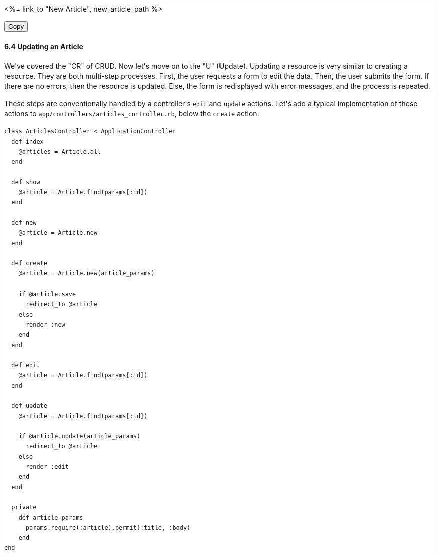 &lt;%= link_to "New Article", new_article_path %&gt;
</textarea>

<button class="clipboard-button" data-clipboard-target="#clipboard-ac92b9967eb5a1f0053a9d7242b26738">Copy</button>

#### [6.4 Updating an Article](https://guides.rubyonrails.org/getting_started.html#updating-an-article)

We've covered the "CR" of CRUD. Now let's move on to the "U" (Update). Updating
a resource is very similar to creating a resource. They are both multi-step
processes. First, the user requests a form to edit the data. Then, the user
submits the form. If there are no errors, then the resource is updated. Else,
the form is redisplayed with error messages, and the process is repeated.

These steps are conventionally handled by a controller's `edit` and `update`
actions. Let's add a typical implementation of these actions to
`app/controllers/articles_controller.rb`, below the `create` action:

```highlight
class ArticlesController < ApplicationController
  def index
    @articles = Article.all
  end

  def show
    @article = Article.find(params[:id])
  end

  def new
    @article = Article.new
  end

  def create
    @article = Article.new(article_params)

    if @article.save
      redirect_to @article
    else
      render :new
    end
  end

  def edit
    @article = Article.find(params[:id])
  end

  def update
    @article = Article.find(params[:id])

    if @article.update(article_params)
      redirect_to @article
    else
      render :edit
    end
  end

  private
    def article_params
      params.require(:article).permit(:title, :body)
    end
end
```
